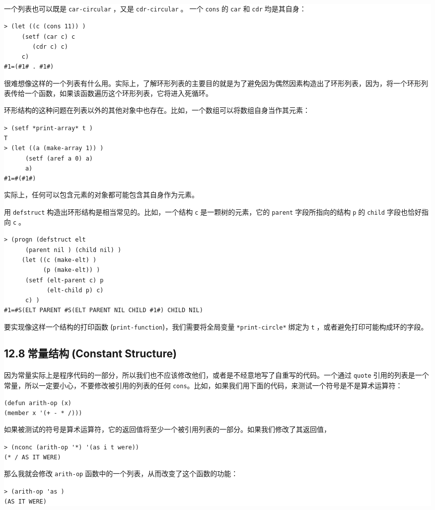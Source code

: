 一个列表也可以既是 `car-circular` ，又是 `cdr-circular` 。 一个 `cons`
的 `car` 和 `cdr` 均是其自身：

    > (let ((c (cons 11)) )
         (setf (car c) c
            (cdr c) c)
         c)
    #1=(#1# . #1#)

很难想像这样的一个列表有什么用。实际上，了解环形列表的主要目的就是为了避免因为偶然因素构造出了环形列表，因为，将一个环形列表传给一个函数，如果该函数遍历这个环形列表，它将进入死循环。

环形结构的这种问题在列表以外的其他对象中也存在。比如，一个数组可以将数组自身当作其元素：

    > (setf *print-array* t )
    T
    > (let ((a (make-array 1)) )
          (setf (aref a 0) a)
          a)
    #1=#(#1#)

实际上，任何可以包含元素的对象都可能包含其自身作为元素。

用 `defstruct` 构造出环形结构是相当常见的。比如，一个结构 `c`
是一颗树的元素，它的 `parent` 字段所指向的结构 `p` 的 `child`
字段也恰好指向 `c` 。

    > (progn (defstruct elt
          (parent nil ) (child nil) )
         (let ((c (make-elt) )
               (p (make-elt)) )
          (setf (elt-parent c) p
                (elt-child p) c)
          c) )
    #1=#S(ELT PARENT #S(ELT PARENT NIL CHILD #1#) CHILD NIL)

要实现像这样一个结构的打印函数 (`print-function`)，我们需要将全局变量
`*print-circle*` 绑定为 `t` ，或者避免打印可能构成环的字段。

12.8 常量结构 (Constant Structure)
----------------------------------

因为常量实际上是程序代码的一部分，所以我们也不应该修改他们，或者是不经意地写了自重写的代码。一个通过
`quote` 引用的列表是一个常量，所以一定要小心，不要修改被引用的列表的任何
`cons`。比如，如果我们用下面的代码，来测试一个符号是不是算术运算符：

    (defun arith-op (x)
    (member x '(+ - * /)))

如果被测试的符号是算术运算符，它的返回值将至少一个被引用列表的一部分。如果我们修改了其返回值，

    > (nconc (arith-op '*) '(as i t were))
    (* / AS IT WERE)

那么我就会修改 `arith-op` 函数中的一个列表，从而改变了这个函数的功能：

    > (arith-op 'as )
    (AS IT WERE)
